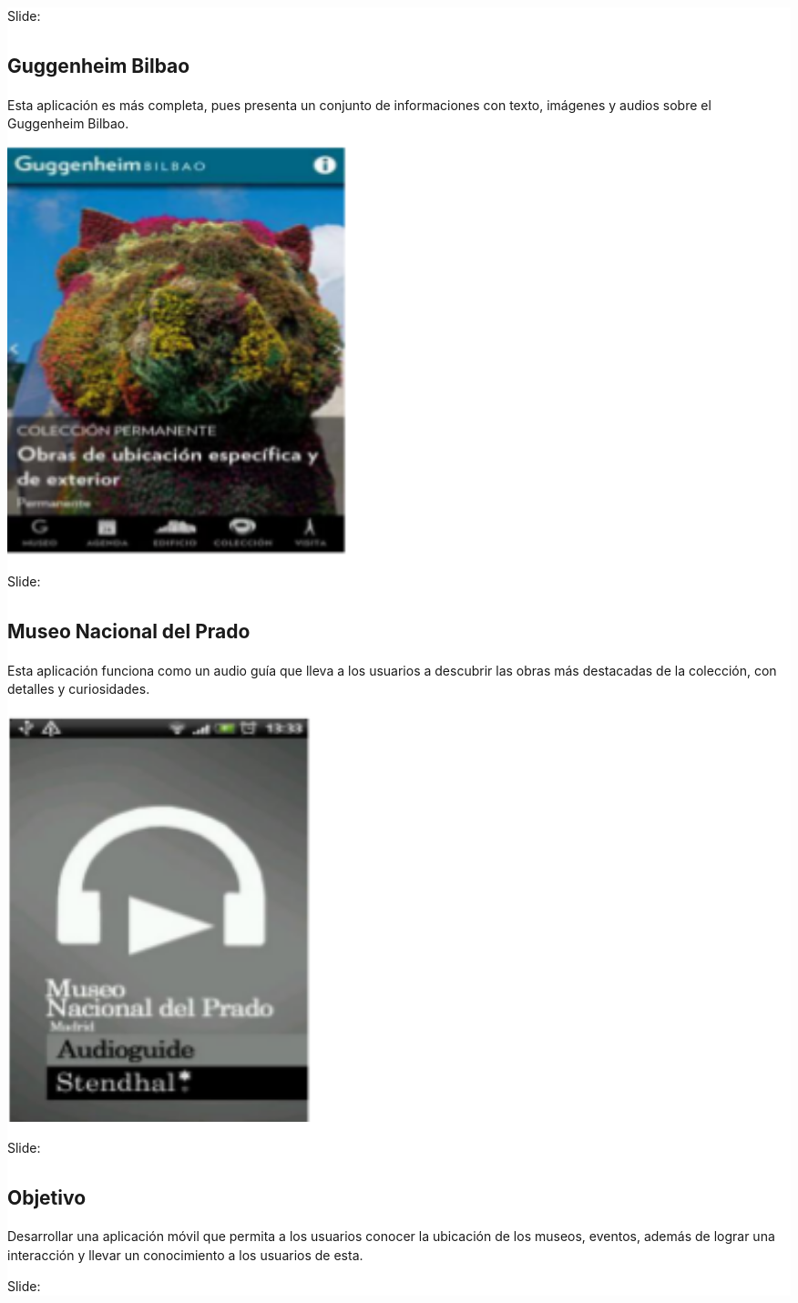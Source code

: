 Slide:

## Guggenheim Bilbao
Esta aplicación es más completa,
pues presenta un conjunto de
informaciones con texto, imágenes y
audios sobre el Guggenheim Bilbao.

<img height="450" src="fig/m8.png">


Slide:

## Museo Nacional del Prado
Esta aplicación funciona como un
audio guía que lleva a los usuarios
a descubrir las obras más
destacadas de la colección, con
detalles y curiosidades.

<img height="450" src="fig/m9.png">

Slide:

## Objetivo
Desarrollar una aplicación móvil que permita a los usuarios
conocer la ubicación de los museos, eventos, además de lograr
una interacción y llevar un conocimiento a los usuarios de esta.

Slide:
